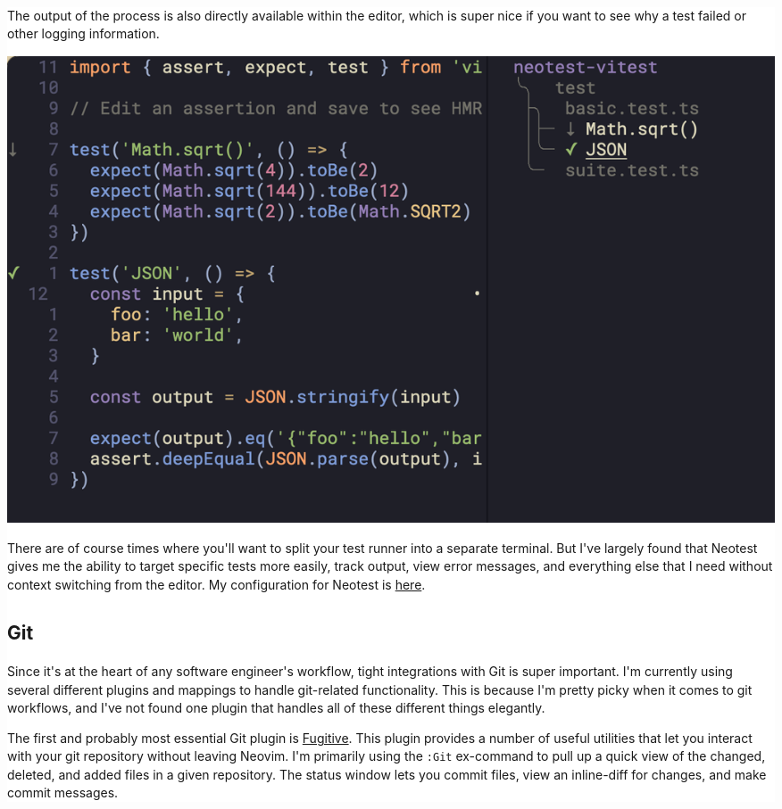 The output of the process is also directly available within the editor, which is super nice if you want to see why a test failed or other logging information.

![Neotest](../images/inline_images/neotest-2.png "")

There are of course times where you'll want to split your test runner into a separate terminal. But I've largely found that Neotest gives me the ability to target specific tests more easily, track output, view error messages, and everything else that I need without context switching from the editor. My configuration for Neotest is <a href="https://github.com/harrisoncramer/nvim/blob/main/lua/plugins/neotest.lua">here</a>.

## Git

Since it's at the heart of any software engineer's workflow, tight integrations with Git is super important. I'm currently using several different plugins and mappings to handle git-related functionality. This is because I'm pretty picky when it comes to git workflows, and I've not found one plugin that handles all of these different things elegantly.

The first and probably most essential Git plugin is <a href="https://github.com/tpope/vim-fugitive">Fugitive</a>. This plugin provides a number of useful utilities that let you interact with your git repository without leaving Neovim. I'm primarily using the `:Git` ex-command to pull up a quick view of the changed, deleted, and added files in a given repository. The status window lets you commit files, view an inline-diff for changes, and make commit messages.

